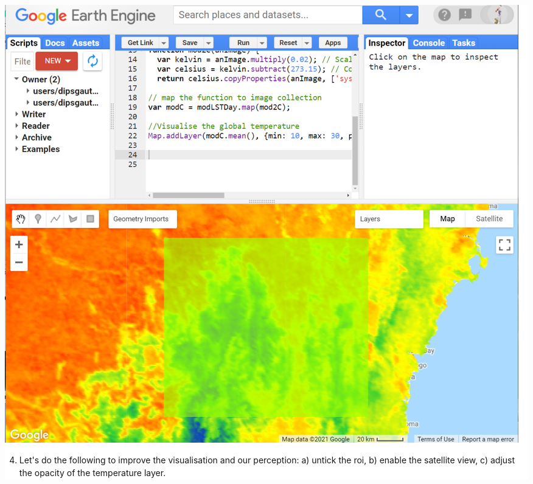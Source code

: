 ![Figure 2. Temperature map](Prac07/temperature.png)

4. Let's do the following to improve the visualisation and our perception: a) untick the roi, b) enable the satellite view, c) adjust the opacity of the temperature layer.

